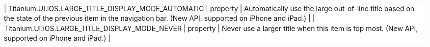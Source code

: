 | Titanium.UI.iOS.LARGE\_TITLE\_DISPLAY\_MODE\_AUTOMATIC | property | Automatically use the large out-of-line title based on the state of the previous item in the navigation bar. (New API, supported on iPhone and iPad.) |
| Titanium.UI.iOS.LARGE\_TITLE\_DISPLAY\_MODE\_NEVER | property | Never use a larger title when this item is top most. (New API, supported on iPhone and iPad.) |
